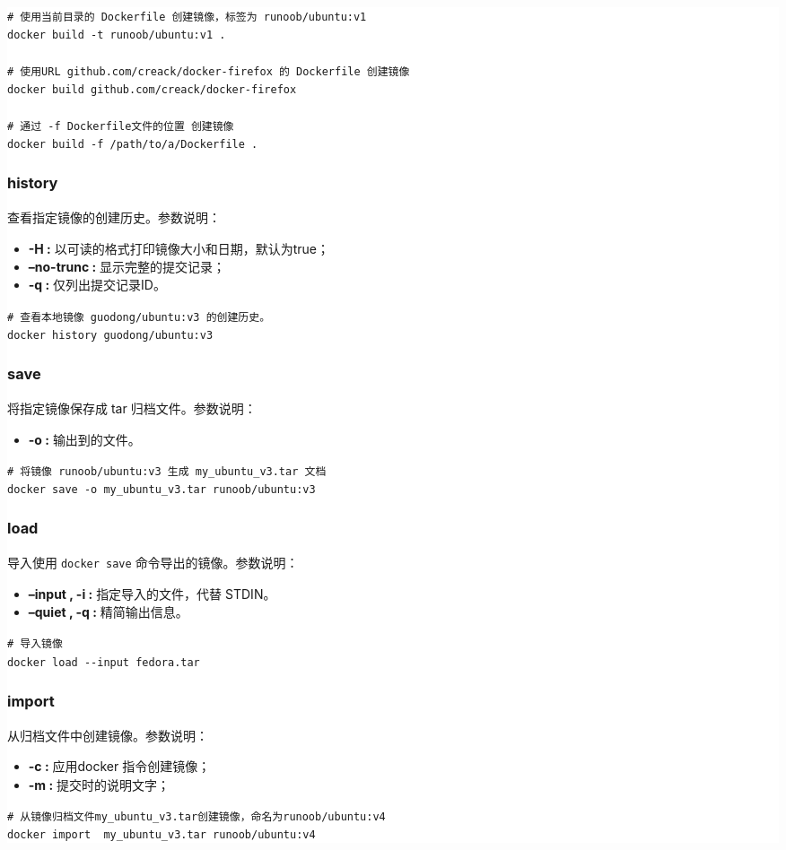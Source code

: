 ```
# 使用当前目录的 Dockerfile 创建镜像，标签为 runoob/ubuntu:v1  
docker build -t runoob/ubuntu:v1 .   
  
# 使用URL github.com/creack/docker-firefox 的 Dockerfile 创建镜像  
docker build github.com/creack/docker-firefox  
  
# 通过 -f Dockerfile文件的位置 创建镜像  
docker build -f /path/to/a/Dockerfile .  
```

### history

查看指定镜像的创建历史。参数说明：

- **-H :** 以可读的格式打印镜像大小和日期，默认为true；
- **–no-trunc :** 显示完整的提交记录；
- **-q :** 仅列出提交记录ID。

```
# 查看本地镜像 guodong/ubuntu:v3 的创建历史。  
docker history guodong/ubuntu:v3  
```

### save

将指定镜像保存成 tar 归档文件。参数说明：

- **-o :** 输出到的文件。

```
# 将镜像 runoob/ubuntu:v3 生成 my_ubuntu_v3.tar 文档  
docker save -o my_ubuntu_v3.tar runoob/ubuntu:v3  
```

### load

导入使用 `docker save` 命令导出的镜像。参数说明：

- **–input , -i :** 指定导入的文件，代替 STDIN。
- **–quiet , -q :** 精简输出信息。

```
# 导入镜像  
docker load --input fedora.tar  
```

### import

从归档文件中创建镜像。参数说明：

- **-c :** 应用docker 指令创建镜像；
- **-m :** 提交时的说明文字；

```
# 从镜像归档文件my_ubuntu_v3.tar创建镜像，命名为runoob/ubuntu:v4  
docker import  my_ubuntu_v3.tar runoob/ubuntu:v4    
```
